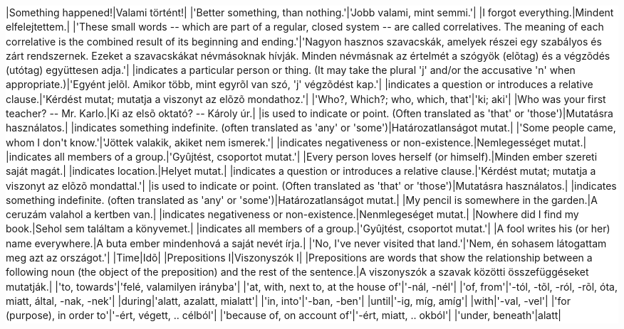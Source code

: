 |Something happened!|Valami történt!|
|'Better something, than nothing.'|'Jobb valami, mint semmi.'|
|I forgot everything.|Mindent elfelejtettem.|
|'These small words -- which are part of a regular, closed system -- are called correlatives. The meaning of each correlative is the combined result of its beginning and ending.'|'Nagyon hasznos szavacskák, amelyek részei egy szabályos és zárt rendszernek. Ezeket a szavacskákat névmásoknak hívják. Minden névmásnak az értelmét a szógyök (elõtag) és a végzõdés (utótag) együttesen adja.'|
|indicates a particular person or thing. (It may take the plural 'j' and/or the accusative 'n' when appropriate.)|'Egyént jelõl. Amikor több, mint egyrõl van szó, 'j' végzõdést kap.'|
|indicates a question or introduces a relative clause.|'Kérdést mutat; mutatja a viszonyt az elõzõ mondathoz.'|
|'Who?, Which?; who, which, that'|'ki; aki'|
|Who was your first teacher? -- Mr. Karlo.|Ki az elsõ oktató? -- Károly úr.|
|is used to indicate or point. (Often translated as 'that' or 'those')|Mutatásra használatos.|
|indicates something indefinite. (often translated as 'any' or 'some')|Határozatlanságot mutat.|
|'Some people came, whom I don't know.'|'Jöttek valakik, akiket nem ismerek.'|
|indicates negativeness or non-existence.|Nemlegességet mutat.|
|indicates all members of a group.|'Gyûjtést, csoportot mutat.'|
|Every person loves herself (or himself).|Minden ember szereti saját magát.|
|indicates location.|Helyet mutat.|
|indicates a question or introduces a relative clause.|'Kérdést mutat; mutatja a viszonyt az elõzõ mondattal.'|
|is used to indicate or point. (Often translated as 'that' or 'those')|Mutatásra használatos.|
|indicates something indefinite. (often translated as 'any' or 'some')|Határozatlanságot mutat.|
|My pencil is somewhere in the garden.|A ceruzám valahol a kertben van.|
|indicates negativeness or non-existence.|Nenmlegeséget mutat.|
|Nowhere did I find my book.|Sehol sem találtam a könyvemet.|
|indicates all members of a group.|'Gyûjtést, csoportot mutat.'|
|A fool writes his (or her) name everywhere.|A buta ember mindenhová a saját nevét írja.|
|'No, I've never visited that land.'|'Nem, én sohasem látogattam meg azt az országot.'|
|Time|Idõ|
|Prepositions I|Viszonyszók I|
|Prepositions are words that show the relationship between a following noun (the object of the preposition) and the rest of the sentence.|A viszonyszók a szavak közötti összefüggéseket mutatják.|
|'to, towards'|'felé, valamilyen irányba'|
|'at, with, next to, at the house of'|'-nál, -nél'|
|'of, from'|'-tól, -tõl, -ról, -rõl, óta, miatt, által, -nak, -nek'|
|during|'alatt, azalatt, mialatt'|
|'in, into'|'-ban, -ben'|
|until|'-ig, míg, amíg'|
|with|'-val, -vel'|
|'for (purpose), in order to'|'-ért, végett, .. célból'|
|'because of, on account of'|'-ért, miatt, .. okból'|
|'under, beneath'|alatt|